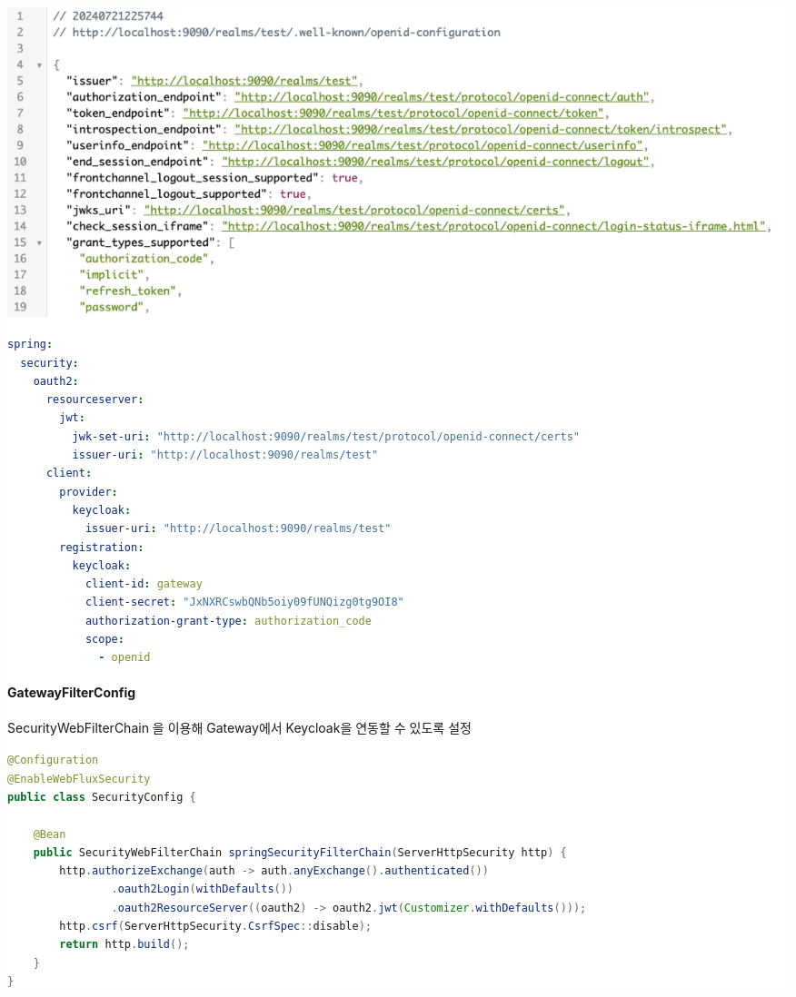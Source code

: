 ![endpoint-info](/assets/images/gateway/04/endpoint-info.png)

```yaml
spring:
  security:
    oauth2:
      resourceserver:
        jwt:
          jwk-set-uri: "http://localhost:9090/realms/test/protocol/openid-connect/certs"
          issuer-uri: "http://localhost:9090/realms/test"
      client:
        provider:
          keycloak:
            issuer-uri: "http://localhost:9090/realms/test"
        registration:
          keycloak:
            client-id: gateway
            client-secret: "JxNXRCswbQNb5oiy09fUNQizg0tg9OI8"
            authorization-grant-type: authorization_code
            scope:
              - openid

```

#### GatewayFilterConfig

SecurityWebFilterChain 을 이용해 Gateway에서 Keycloak을 연동할 수 있도록 설정  

```java
@Configuration
@EnableWebFluxSecurity
public class SecurityConfig {

    @Bean
    public SecurityWebFilterChain springSecurityFilterChain(ServerHttpSecurity http) {
        http.authorizeExchange(auth -> auth.anyExchange().authenticated())
                .oauth2Login(withDefaults())
                .oauth2ResourceServer((oauth2) -> oauth2.jwt(Customizer.withDefaults()));
        http.csrf(ServerHttpSecurity.CsrfSpec::disable);
        return http.build();
    }
}
```
